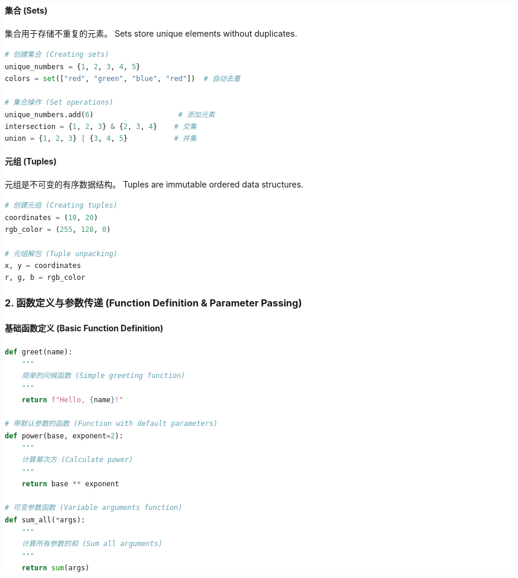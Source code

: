#### 集合 (Sets)
集合用于存储不重复的元素。
Sets store unique elements without duplicates.

```python
# 创建集合 (Creating sets)
unique_numbers = {1, 2, 3, 4, 5}
colors = set(["red", "green", "blue", "red"])  # 自动去重

# 集合操作 (Set operations)
unique_numbers.add(6)                    # 添加元素
intersection = {1, 2, 3} & {2, 3, 4}    # 交集
union = {1, 2, 3} | {3, 4, 5}           # 并集
```

#### 元组 (Tuples)
元组是不可变的有序数据结构。
Tuples are immutable ordered data structures.

```python
# 创建元组 (Creating tuples)
coordinates = (10, 20)
rgb_color = (255, 128, 0)

# 元组解包 (Tuple unpacking)
x, y = coordinates
r, g, b = rgb_color
```

### 2. 函数定义与参数传递 (Function Definition & Parameter Passing)

#### 基础函数定义 (Basic Function Definition)

```python
def greet(name):
    """
    简单的问候函数 (Simple greeting function)
    """
    return f"Hello, {name}!"

# 带默认参数的函数 (Function with default parameters)
def power(base, exponent=2):
    """
    计算幂次方 (Calculate power)
    """
    return base ** exponent

# 可变参数函数 (Variable arguments function)
def sum_all(*args):
    """
    计算所有参数的和 (Sum all arguments)
    """
    return sum(args)
```
